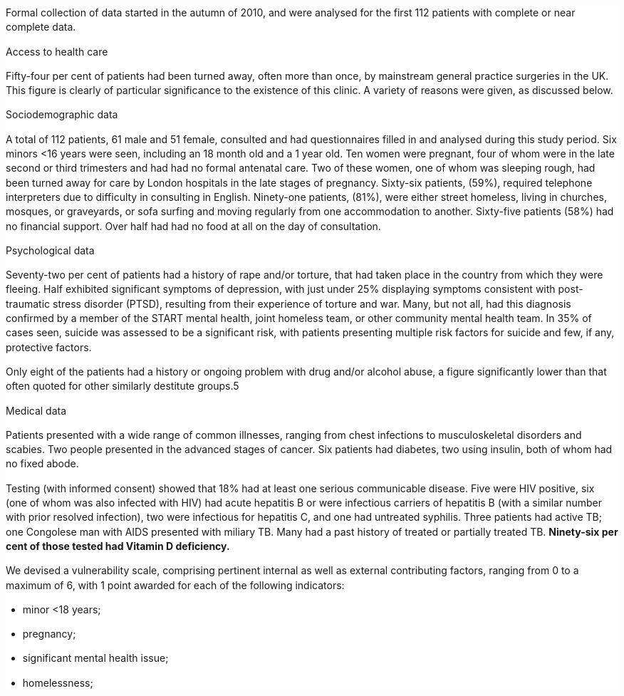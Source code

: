 Formal collection of data started in the autumn of 2010, and were analysed for the first 112 patients with complete or near complete data.

Access to health care

Fifty-four per cent of patients had been turned away, often more than once, by mainstream general practice surgeries in the UK. This figure is clearly of particular significance to the existence of this clinic. A variety of reasons were given, as discussed below.

Sociodemographic data

A total of 112 patients, 61 male and 51 female, consulted and had questionnaires filled in and analysed during this study period. Six minors <16 years were seen, including an 18 month old and a 1 year old. Ten women were pregnant, four of whom were in the late second or third trimesters and had had no formal antenatal care. Two of these women, one of whom was sleeping rough, had been turned away for care by London hospitals in the late stages of pregnancy. Sixty-six patients, (59%), required telephone interpreters due to difficulty in consulting in English. Ninety-one patients, (81%), were either street homeless, living in churches, mosques, or graveyards, or sofa surfing and moving regularly from one accommodation to another. Sixty-five patients (58%) had no financial support. Over half had had no food at all on the day of consultation.

Psychological data

Seventy-two per cent of patients had a history of rape and/or torture, that had taken place in the country from which they were fleeing. Half exhibited significant symptoms of depression, with just under 25% displaying symptoms consistent with post-traumatic stress disorder (PTSD), resulting from their experience of torture and war. Many, but not all, had this diagnosis confirmed by a member of the START mental health, joint homeless team, or other community mental health team. In 35% of cases seen, suicide was assessed to be a significant risk, with patients presenting multiple risk factors for suicide and few, if any, protective factors.

Only eight of the patients had a history or ongoing problem with drug and/or alcohol abuse, a figure significantly lower than that often quoted for other similarly destitute groups.5

Medical data

Patients presented with a wide range of common illnesses, ranging from chest infections to musculoskeletal disorders and scabies. Two people presented in the advanced stages of cancer. Six patients had diabetes, two using insulin, both of whom had no fixed abode.

Testing (with informed consent) showed that 18% had at least one serious communicable disease. Five were HIV positive, six (one of whom was also infected with HIV) had acute hepatitis B or were infectious carriers of hepatitis B (with a similar number with prior resolved infection), two were infectious for hepatitis C, and one had untreated syphilis. Three patients had active TB; one Congolese man with AIDS presented with miliary TB. Many had a past history of treated or partially treated TB.  **Ninety-six per cent of those tested had Vitamin D deficiency.** 

We devised a vulnerability scale, comprising pertinent internal as well as external contributing factors, ranging from 0 to a maximum of 6, with 1 point awarded for each of the following indicators:

* minor <18 years;

* pregnancy;

* significant mental health issue;

* homelessness;
